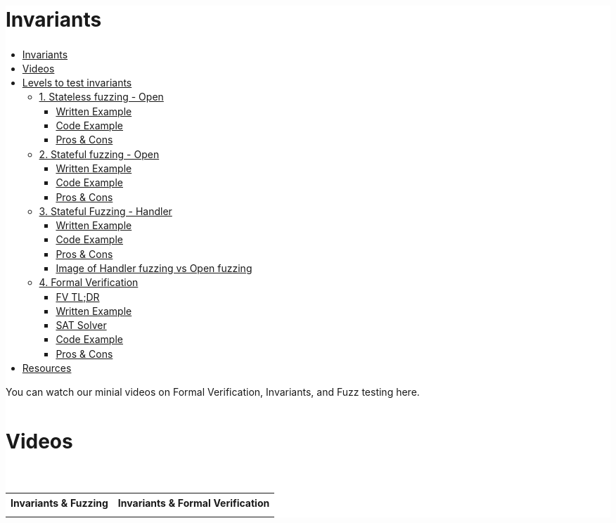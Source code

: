 # Invariants

- [Invariants](#invariants)
- [Videos](#videos)
- [Levels to test invariants](#levels-to-test-invariants)
  - [1. Stateless fuzzing - Open](#1-stateless-fuzzing---open)
    - [Written Example](#written-example)
    - [Code Example](#code-example)
    - [Pros \& Cons](#pros--cons)
  - [2. Stateful fuzzing - Open](#2-stateful-fuzzing---open)
    - [Written Example](#written-example-1)
    - [Code Example](#code-example-1)
    - [Pros \& Cons](#pros--cons-1)
  - [3. Stateful Fuzzing - Handler](#3-stateful-fuzzing---handler)
    - [Written Example](#written-example-2)
    - [Code Example](#code-example-2)
    - [Pros \& Cons](#pros--cons-2)
    - [Image of Handler fuzzing vs Open fuzzing](#image-of-handler-fuzzing-vs-open-fuzzing)
  - [4. Formal Verification](#4-formal-verification)
    - [FV TL;DR](#fv-tldr)
    - [Written Example](#written-example-3)
    - [SAT Solver](#sat-solver)
    - [Code Example](#code-example-3)
    - [Pros \& Cons](#pros--cons-3)
- [Resources](#resources)

You can watch our minial videos on Formal Verification, Invariants, and Fuzz testing here.

# Videos 

<br/>
<table>
  <tr>
    <th align="center">Invariants & Fuzzing</th>
    <th align="center">Invariants & Formal Verification</th>
  </tr>
  <tr>
    <td align="center">
      <a href="https://www.youtube.com/watch?v=juyY-CTolac&t=193s" target="_blank">